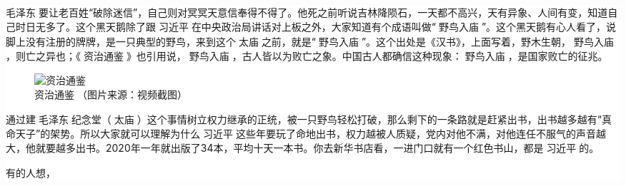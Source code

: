    毛泽东
  </ok>
  要让老百姓“破除迷信”，自己则对冥冥天意信奉得不得了。他死之前听说吉林降陨石，一天都不高兴，天有异象、人间有变，知道自己时日无多了。这个黑天鹅除了跟
  <ok href="/term/1063">
   习近平
  </ok>
  在中央政治局讲话对上板之外，大家知道有个成语叫做“
  <ok href="/term/608447">
   野鸟入庙
  </ok>
  ”。这个黑天鹅有心人看了，说脚上没有注册的牌牌，是一只典型的野鸟，来到这个
  <ok href="/term/28815">
   太庙
  </ok>
  之前，就是“
  <ok href="/term/608447">
   野鸟入庙
  </ok>
  ”。这个出处是《汉书》，上面写着，野木生朝，
  <ok href="/term/608447">
   野鸟入庙
  </ok>
  ，则亡之异也；《
  <ok href="/term/83838">
   资治通鉴
  </ok>
  》也引用说，
  <ok href="/term/608447">
   野鸟入庙
  </ok>
  ，古人皆以为败亡之象。中国古人都确信这种现象：
  <ok href="/term/608447">
   野鸟入庙
  </ok>
  ，是国家败亡的征兆。
 </p>
 <figure class="OImage__StyledFigure-sc-1lfley0-0 hHSfVg">
  <img alt="资治通鉴" src="https://img.soundofhope.org/2021-09/1631476353638.jpg"/>
  <br/><figcaption>
   资治通鉴 （图片来源：视频截图）
  </figcaption>
 </figure>
 <p>
  通过建
  <ok href="/term/2613">
   毛泽东
  </ok>
  纪念堂（
  <ok href="/term/28815">
   太庙
  </ok>
  ）这个事情树立权力继承的正统，被一只野鸟轻松打破，那么剩下的一条路就是赶紧出书，出书越多越有“真命天子”的架势。所以大家就可以理解为什么
  <ok href="/term/1063">
   习近平
  </ok>
  这些年要玩了命地出书，权力越被人质疑，党内对他不满，对他连任不服气的声音越大，他就要越多出书。2020年一年就出版了34本，平均十天一本书。你去新华书店看，一进门口就有一个红色书山，都是
  <ok href="/term/1063">
   习近平
  </ok>
  的。
 </p>
 <p>
  有的人想，